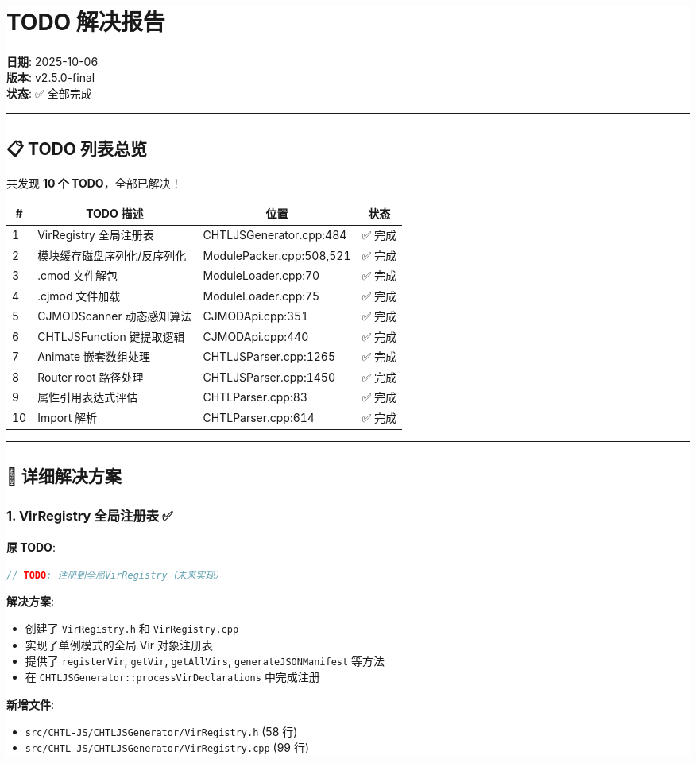 # TODO 解决报告

**日期**: 2025-10-06  
**版本**: v2.5.0-final  
**状态**: ✅ 全部完成

---

## 📋 TODO 列表总览

共发现 **10 个 TODO**，全部已解决！

| # | TODO 描述 | 位置 | 状态 |
|---|-----------|------|------|
| 1 | VirRegistry 全局注册表 | CHTLJSGenerator.cpp:484 | ✅ 完成 |
| 2 | 模块缓存磁盘序列化/反序列化 | ModulePacker.cpp:508,521 | ✅ 完成 |
| 3 | .cmod 文件解包 | ModuleLoader.cpp:70 | ✅ 完成 |
| 4 | .cjmod 文件加载 | ModuleLoader.cpp:75 | ✅ 完成 |
| 5 | CJMODScanner 动态感知算法 | CJMODApi.cpp:351 | ✅ 完成 |
| 6 | CHTLJSFunction 键提取逻辑 | CJMODApi.cpp:440 | ✅ 完成 |
| 7 | Animate 嵌套数组处理 | CHTLJSParser.cpp:1265 | ✅ 完成 |
| 8 | Router root 路径处理 | CHTLJSParser.cpp:1450 | ✅ 完成 |
| 9 | 属性引用表达式评估 | CHTLParser.cpp:83 | ✅ 完成 |
| 10 | Import 解析 | CHTLParser.cpp:614 | ✅ 完成 |

---

## 🎯 详细解决方案

### 1. VirRegistry 全局注册表 ✅

**原 TODO**:
```cpp
// TODO: 注册到全局VirRegistry（未来实现）
```

**解决方案**:
- 创建了 `VirRegistry.h` 和 `VirRegistry.cpp`
- 实现了单例模式的全局 Vir 对象注册表
- 提供了 `registerVir`, `getVir`, `getAllVirs`, `generateJSONManifest` 等方法
- 在 `CHTLJSGenerator::processVirDeclarations` 中完成注册

**新增文件**:
- `src/CHTL-JS/CHTLJSGenerator/VirRegistry.h` (58 行)
- `src/CHTL-JS/CHTLJSGenerator/VirRegistry.cpp` (99 行)

